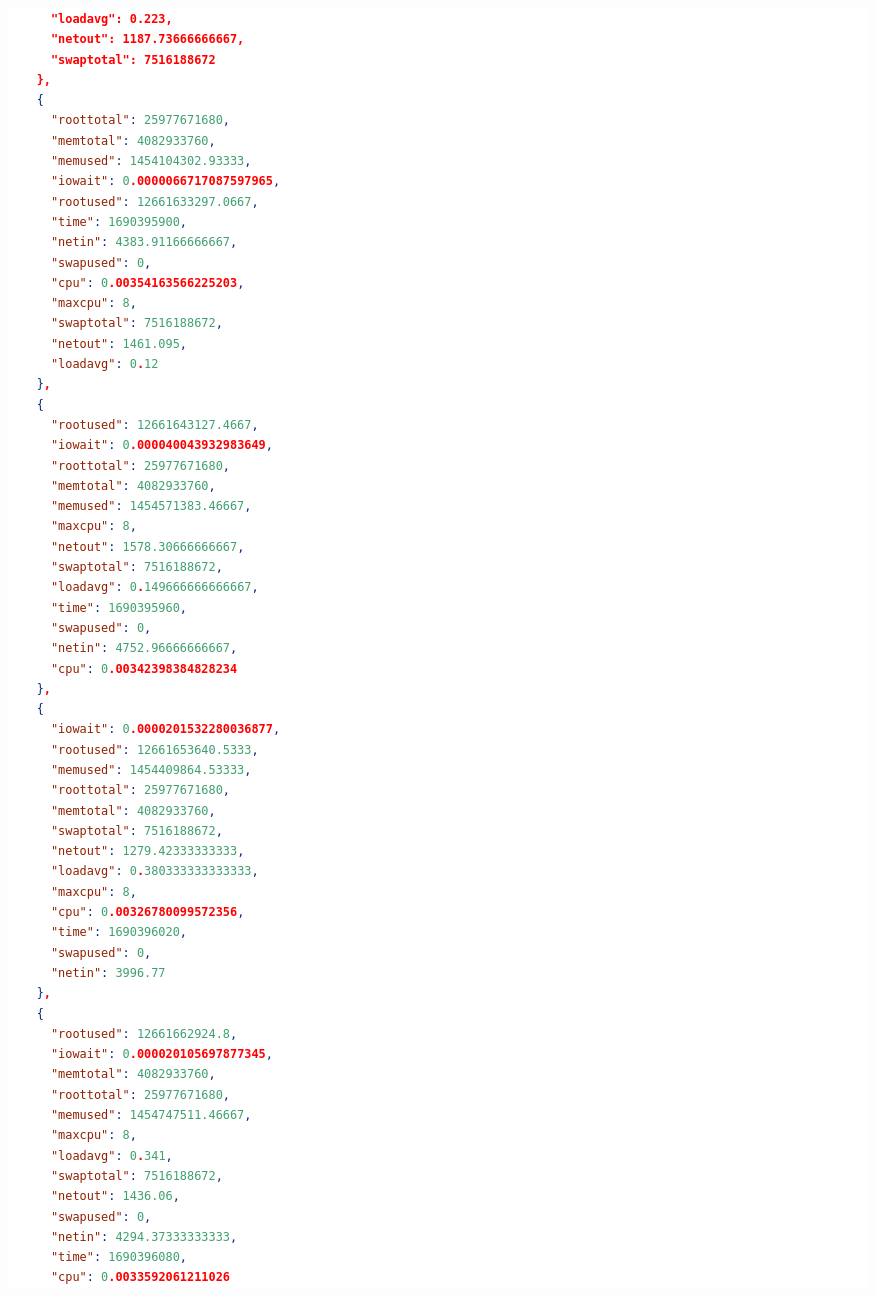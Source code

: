 ```json
      "loadavg": 0.223,
      "netout": 1187.73666666667,
      "swaptotal": 7516188672
    },
    {
      "roottotal": 25977671680,
      "memtotal": 4082933760,
      "memused": 1454104302.93333,
      "iowait": 0.0000066717087597965,
      "rootused": 12661633297.0667,
      "time": 1690395900,
      "netin": 4383.91166666667,
      "swapused": 0,
      "cpu": 0.00354163566225203,
      "maxcpu": 8,
      "swaptotal": 7516188672,
      "netout": 1461.095,
      "loadavg": 0.12
    },
    {
      "rootused": 12661643127.4667,
      "iowait": 0.000040043932983649,
      "roottotal": 25977671680,
      "memtotal": 4082933760,
      "memused": 1454571383.46667,
      "maxcpu": 8,
      "netout": 1578.30666666667,
      "swaptotal": 7516188672,
      "loadavg": 0.149666666666667,
      "time": 1690395960,
      "swapused": 0,
      "netin": 4752.96666666667,
      "cpu": 0.00342398384828234
    },
    {
      "iowait": 0.0000201532280036877,
      "rootused": 12661653640.5333,
      "memused": 1454409864.53333,
      "roottotal": 25977671680,
      "memtotal": 4082933760,
      "swaptotal": 7516188672,
      "netout": 1279.42333333333,
      "loadavg": 0.380333333333333,
      "maxcpu": 8,
      "cpu": 0.00326780099572356,
      "time": 1690396020,
      "swapused": 0,
      "netin": 3996.77
    },
    {
      "rootused": 12661662924.8,
      "iowait": 0.000020105697877345,
      "memtotal": 4082933760,
      "roottotal": 25977671680,
      "memused": 1454747511.46667,
      "maxcpu": 8,
      "loadavg": 0.341,
      "swaptotal": 7516188672,
      "netout": 1436.06,
      "swapused": 0,
      "netin": 4294.37333333333,
      "time": 1690396080,
      "cpu": 0.0033592061211026
```